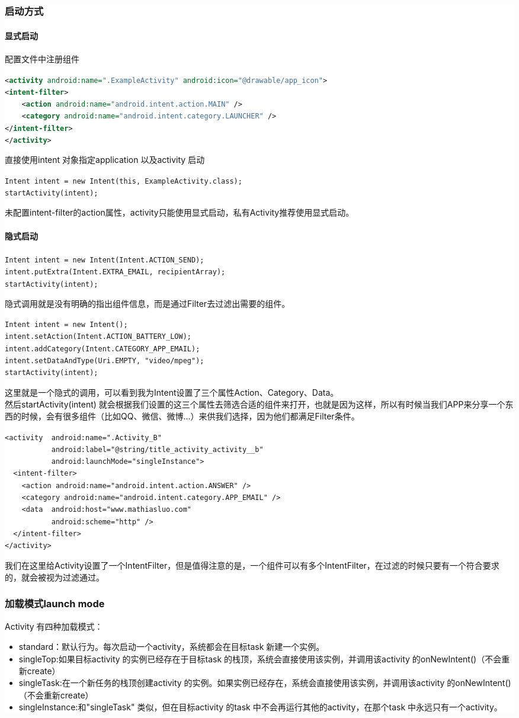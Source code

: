 ### 启动方式
#### 显式启动  
配置文件中注册组件
``` xml
<activity android:name=".ExampleActivity" android:icon="@drawable/app_icon">
<intent-filter>
    <action android:name="android.intent.action.MAIN" />
    <category android:name="android.intent.category.LAUNCHER" />
</intent-filter>
</activity>
``` 
直接使用intent 对象指定application 以及activity 启动
```
Intent intent = new Intent(this, ExampleActivity.class);
startActivity(intent);
```
未配置intent-filter的action属性，activity只能使用显式启动，私有Activity推荐使用显式启动。   
#### 隐式启动  
```
Intent intent = new Intent(Intent.ACTION_SEND);
intent.putExtra(Intent.EXTRA_EMAIL, recipientArray);
startActivity(intent);
```
隐式调用就是没有明确的指出组件信息，而是通过Filter去过滤出需要的组件。  
```
Intent intent = new Intent();
intent.setAction(Intent.ACTION_BATTERY_LOW);
intent.addCategory(Intent.CATEGORY_APP_EMAIL);
intent.setDataAndType(Uri.EMPTY, "video/mpeg");
startActivity(intent);
```
这里就是一个隐式的调用，可以看到我为Intent设置了三个属性Action、Category、Data。  
然后startActivity(intent) 就会根据我们设置的这三个属性去筛选合适的组件来打开，也就是因为这样，所以有时候当我们APP来分享一个东西的时候，会有很多组件（比如QQ、微信、微博...）来供我们选择，因为他们都满足Filter条件。  
```
<activity  android:name=".Activity_B"    
           android:label="@string/title_activity_activity__b"
           android:launchMode="singleInstance">  
  <intent-filter> 
    <action android:name="android.intent.action.ANSWER" />    
    <category android:name="android.intent.category.APP_EMAIL" />        
    <data  android:host="www.mathiasluo.com"   
           android:scheme="http" />  
  </intent-filter>
</activity>
```
我们在这里给Activity设置了一个IntentFilter，但是值得注意的是，一个组件可以有多个IntentFilter，在过滤的时候只要有一个符合要求的，就会被视为过滤通过。  

### 加载模式launch mode
Activity 有四种加载模式：

* standard：默认行为。每次启动一个activity，系统都会在目标task 新建一个实例。
* singleTop:如果目标activity 的实例已经存在于目标task 的栈顶，系统会直接使用该实例，并调用该activity 的onNewIntent()（不会重新create）
* singleTask:在一个新任务的栈顶创建activity 的实例。如果实例已经存在，系统会直接使用该实例，并调用该activity 的onNewIntent()（不会重新create）
* singleInstance:和"singleTask" 类似，但在目标activity 的task 中不会再运行其他的activity，在那个task 中永远只有一个activity。
